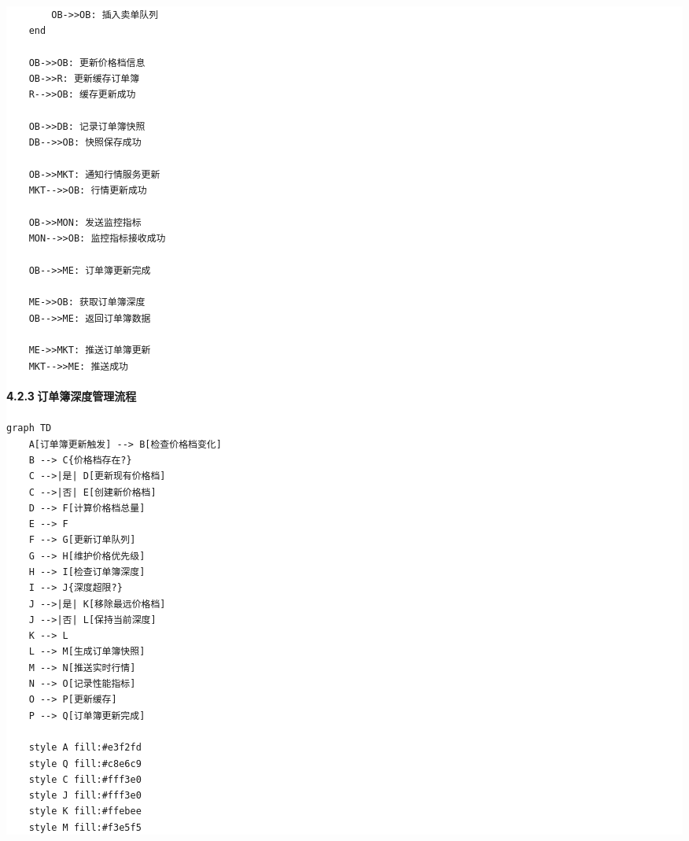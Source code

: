 ```mermaid
        OB->>OB: 插入卖单队列
    end

    OB->>OB: 更新价格档信息
    OB->>R: 更新缓存订单簿
    R-->>OB: 缓存更新成功

    OB->>DB: 记录订单簿快照
    DB-->>OB: 快照保存成功

    OB->>MKT: 通知行情服务更新
    MKT-->>OB: 行情更新成功

    OB->>MON: 发送监控指标
    MON-->>OB: 监控指标接收成功

    OB-->>ME: 订单簿更新完成

    ME->>OB: 获取订单簿深度
    OB-->>ME: 返回订单簿数据

    ME->>MKT: 推送订单簿更新
    MKT-->>ME: 推送成功
```

#### 4.2.3 订单簿深度管理流程
```mermaid
graph TD
    A[订单簿更新触发] --> B[检查价格档变化]
    B --> C{价格档存在?}
    C -->|是| D[更新现有价格档]
    C -->|否| E[创建新价格档]
    D --> F[计算价格档总量]
    E --> F
    F --> G[更新订单队列]
    G --> H[维护价格优先级]
    H --> I[检查订单簿深度]
    I --> J{深度超限?}
    J -->|是| K[移除最远价格档]
    J -->|否| L[保持当前深度]
    K --> L
    L --> M[生成订单簿快照]
    M --> N[推送实时行情]
    N --> O[记录性能指标]
    O --> P[更新缓存]
    P --> Q[订单簿更新完成]

    style A fill:#e3f2fd
    style Q fill:#c8e6c9
    style C fill:#fff3e0
    style J fill:#fff3e0
    style K fill:#ffebee
    style M fill:#f3e5f5
```
